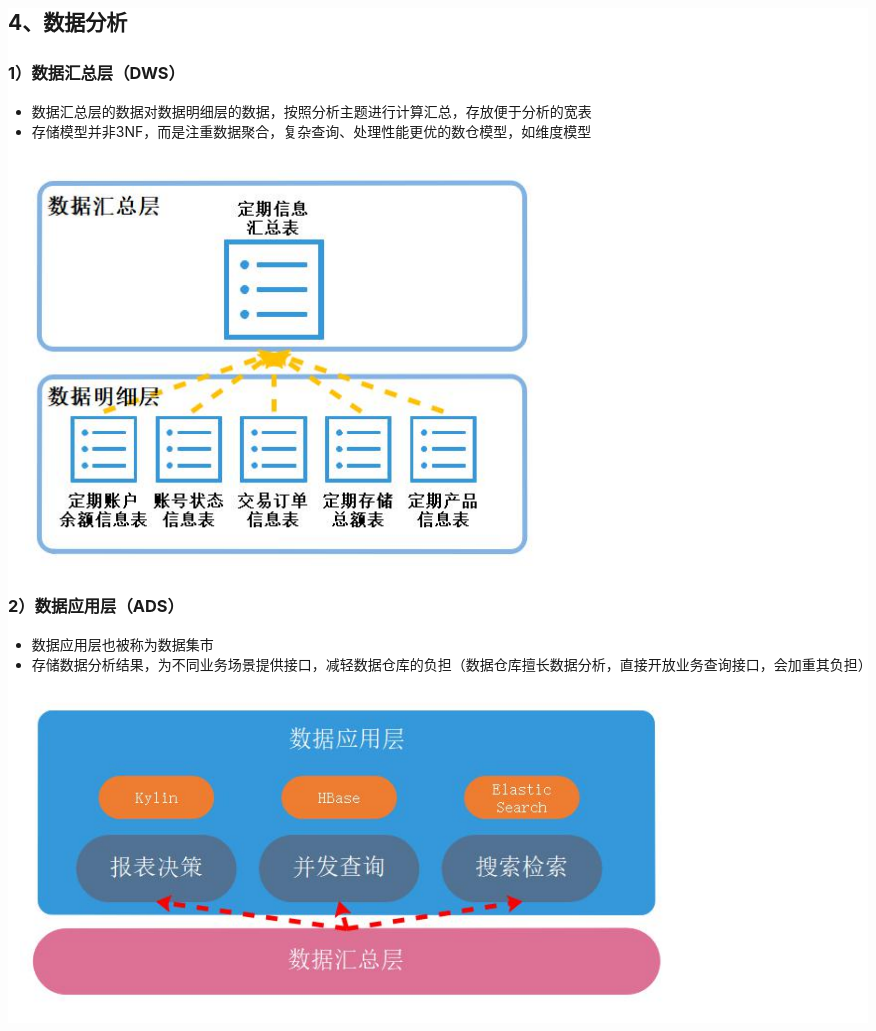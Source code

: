 ## 4、数据分析

### 1）数据汇总层（DWS）

- 数据汇总层的数据对数据明细层的数据，按照分析主题进行计算汇总，存放便于分析的宽表
- 存储模型并非3NF，而是注重数据聚合，复杂查询、处理性能更优的数仓模型，如维度模型

![image-20220922205509666](imgs/image-20220922205509666.png)

### 2）数据应用层（ADS）

- 数据应用层也被称为数据集市
- 存储数据分析结果，为不同业务场景提供接口，减轻数据仓库的负担（数据仓库擅长数据分析，直接开放业务查询接口，会加重其负担）

![image-20220922205606007](imgs/image-20220922205606007.png)

